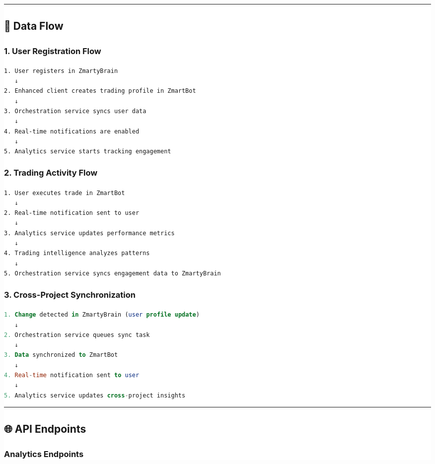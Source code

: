 
---

## 🔄 Data Flow

### 1. User Registration Flow

```bash
1. User registers in ZmartyBrain
   ↓
2. Enhanced client creates trading profile in ZmartBot
   ↓
3. Orchestration service syncs user data
   ↓
4. Real-time notifications are enabled
   ↓
5. Analytics service starts tracking engagement
```

### 2. Trading Activity Flow

```bash
1. User executes trade in ZmartBot
   ↓
2. Real-time notification sent to user
   ↓
3. Analytics service updates performance metrics
   ↓
4. Trading intelligence analyzes patterns
   ↓
5. Orchestration service syncs engagement data to ZmartyBrain
```

### 3. Cross-Project Synchronization

```sql
1. Change detected in ZmartyBrain (user profile update)
   ↓
2. Orchestration service queues sync task
   ↓
3. Data synchronized to ZmartBot
   ↓
4. Real-time notification sent to user
   ↓
5. Analytics service updates cross-project insights
```

---

## 🌐 API Endpoints

### Analytics Endpoints
